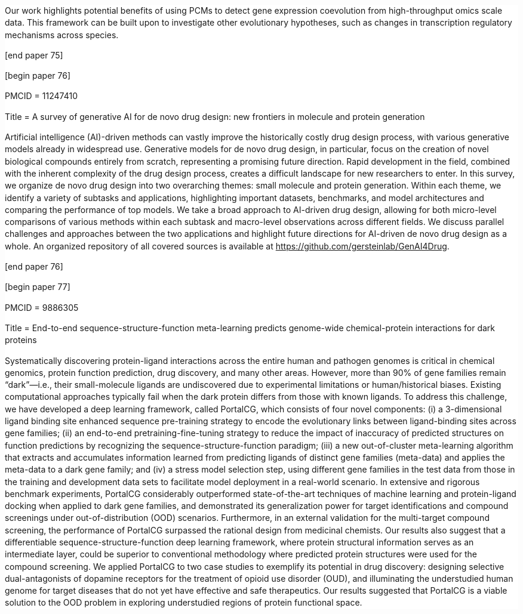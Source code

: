 Our work highlights potential benefits of using PCMs to detect gene expression coevolution from high-throughput omics scale data. This framework can be built upon to investigate other evolutionary hypotheses, such as changes in transcription regulatory mechanisms across species.

[end paper 75]

[begin paper 76]

PMCID = 11247410

Title = A survey of generative AI for de novo drug design: new frontiers in molecule and protein generation

Artificial intelligence (AI)-driven methods can vastly improve the historically costly drug design process, with various generative models already in widespread use. Generative models for de novo drug design, in particular, focus on the creation of novel biological compounds entirely from scratch, representing a promising future direction. Rapid development in the field, combined with the inherent complexity of the drug design process, creates a difficult landscape for new researchers to enter. In this survey, we organize de novo drug design into two overarching themes: small molecule and protein generation. Within each theme, we identify a variety of subtasks and applications, highlighting important datasets, benchmarks, and model architectures and comparing the performance of top models. We take a broad approach to AI-driven drug design, allowing for both micro-level comparisons of various methods within each subtask and macro-level observations across different fields. We discuss parallel challenges and approaches between the two applications and highlight future directions for AI-driven de novo drug design as a whole. An organized repository of all covered sources is available at https://github.com/gersteinlab/GenAI4Drug.

[end paper 76]

[begin paper 77]

PMCID = 9886305

Title = End-to-end sequence-structure-function meta-learning predicts genome-wide chemical-protein interactions for dark proteins

Systematically discovering protein-ligand interactions across the entire human and pathogen genomes is critical in chemical genomics, protein function prediction, drug discovery, and many other areas. However, more than 90% of gene families remain “dark”—i.e., their small-molecule ligands are undiscovered due to experimental limitations or human/historical biases. Existing computational approaches typically fail when the dark protein differs from those with known ligands. To address this challenge, we have developed a deep learning framework, called PortalCG, which consists of four novel components: (i) a 3-dimensional ligand binding site enhanced sequence pre-training strategy to encode the evolutionary links between ligand-binding sites across gene families; (ii) an end-to-end pretraining-fine-tuning strategy to reduce the impact of inaccuracy of predicted structures on function predictions by recognizing the sequence-structure-function paradigm; (iii) a new out-of-cluster meta-learning algorithm that extracts and accumulates information learned from predicting ligands of distinct gene families (meta-data) and applies the meta-data to a dark gene family; and (iv) a stress model selection step, using different gene families in the test data from those in the training and development data sets to facilitate model deployment in a real-world scenario. In extensive and rigorous benchmark experiments, PortalCG considerably outperformed state-of-the-art techniques of machine learning and protein-ligand docking when applied to dark gene families, and demonstrated its generalization power for target identifications and compound screenings under out-of-distribution (OOD) scenarios. Furthermore, in an external validation for the multi-target compound screening, the performance of PortalCG surpassed the rational design from medicinal chemists. Our results also suggest that a differentiable sequence-structure-function deep learning framework, where protein structural information serves as an intermediate layer, could be superior to conventional methodology where predicted protein structures were used for the compound screening. We applied PortalCG to two case studies to exemplify its potential in drug discovery: designing selective dual-antagonists of dopamine receptors for the treatment of opioid use disorder (OUD), and illuminating the understudied human genome for target diseases that do not yet have effective and safe therapeutics. Our results suggested that PortalCG is a viable solution to the OOD problem in exploring understudied regions of protein functional space.
